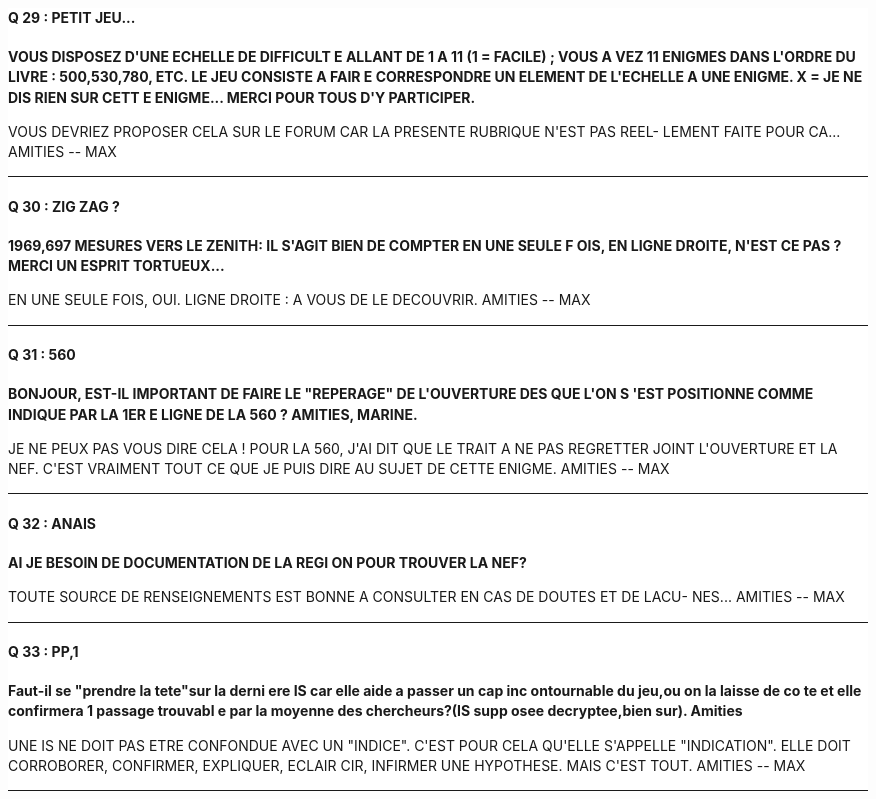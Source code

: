 #### Q 29 : PETIT JEU...

**VOUS DISPOSEZ D'UNE ECHELLE DE DIFFICULT E ALLANT DE 1
 A 11 (1 = FACILE) ; VOUS A VEZ 11 ENIGMES DANS L'ORDRE DU LIVRE :
500,530,780, ETC. LE JEU CONSISTE A FAIR E CORRESPONDRE UN ELEMENT DE
L'ECHELLE A  UNE ENIGME. X = JE NE DIS RIEN SUR CETT E ENIGME... MERCI
POUR TOUS D'Y PARTICIPER.**

VOUS DEVRIEZ PROPOSER CELA SUR LE FORUM CAR LA PRESENTE RUBRIQUE N'EST PAS REEL- LEMENT FAITE POUR CA... AMITIES -- MAX

---

#### Q 30 : ZIG ZAG ?

**1969,697 MESURES VERS LE ZENITH: IL S'AGIT BIEN DE
COMPTER EN UNE SEULE F OIS, EN LIGNE DROITE, N'EST CE PAS ? MERCI UN
ESPRIT TORTUEUX...**

EN UNE SEULE FOIS, OUI. LIGNE DROITE : A VOUS DE LE DECOUVRIR. AMITIES -- MAX

---

#### Q 31 : 560

**BONJOUR, EST-IL IMPORTANT DE FAIRE LE  "REPERAGE" DE
L'OUVERTURE DES QUE L'ON S 'EST POSITIONNE COMME INDIQUE PAR LA 1ER E
LIGNE DE LA 560 ? AMITIES, MARINE.**

JE NE PEUX PAS VOUS DIRE CELA ! POUR LA 560, J'AI DIT
QUE LE TRAIT A NE PAS REGRETTER JOINT L'OUVERTURE ET LA NEF. C'EST
VRAIMENT TOUT CE QUE JE PUIS DIRE AU SUJET DE CETTE ENIGME. AMITIES --
MAX

---

#### Q 32 : ANAIS

**AI JE BESOIN DE DOCUMENTATION DE LA REGI ON POUR TROUVER LA NEF?**

TOUTE SOURCE DE RENSEIGNEMENTS EST BONNE A CONSULTER EN CAS DE DOUTES ET DE LACU- NES... AMITIES -- MAX

---

#### Q 33 : PP,1

**Faut-il se "prendre la tete"sur la derni ere IS car
elle aide a passer un cap inc ontournable du jeu,ou on la laisse de co
te et elle confirmera 1 passage trouvabl e par la moyenne des
chercheurs?(IS supp osee decryptee,bien sur). Amities**

UNE IS NE DOIT PAS ETRE CONFONDUE AVEC UN "INDICE".
C'EST POUR CELA QU'ELLE S'APPELLE "INDICATION". ELLE DOIT  CORROBORER,
CONFIRMER, EXPLIQUER, ECLAIR CIR, INFIRMER UNE HYPOTHESE. MAIS C'EST
TOUT. AMITIES -- MAX

---